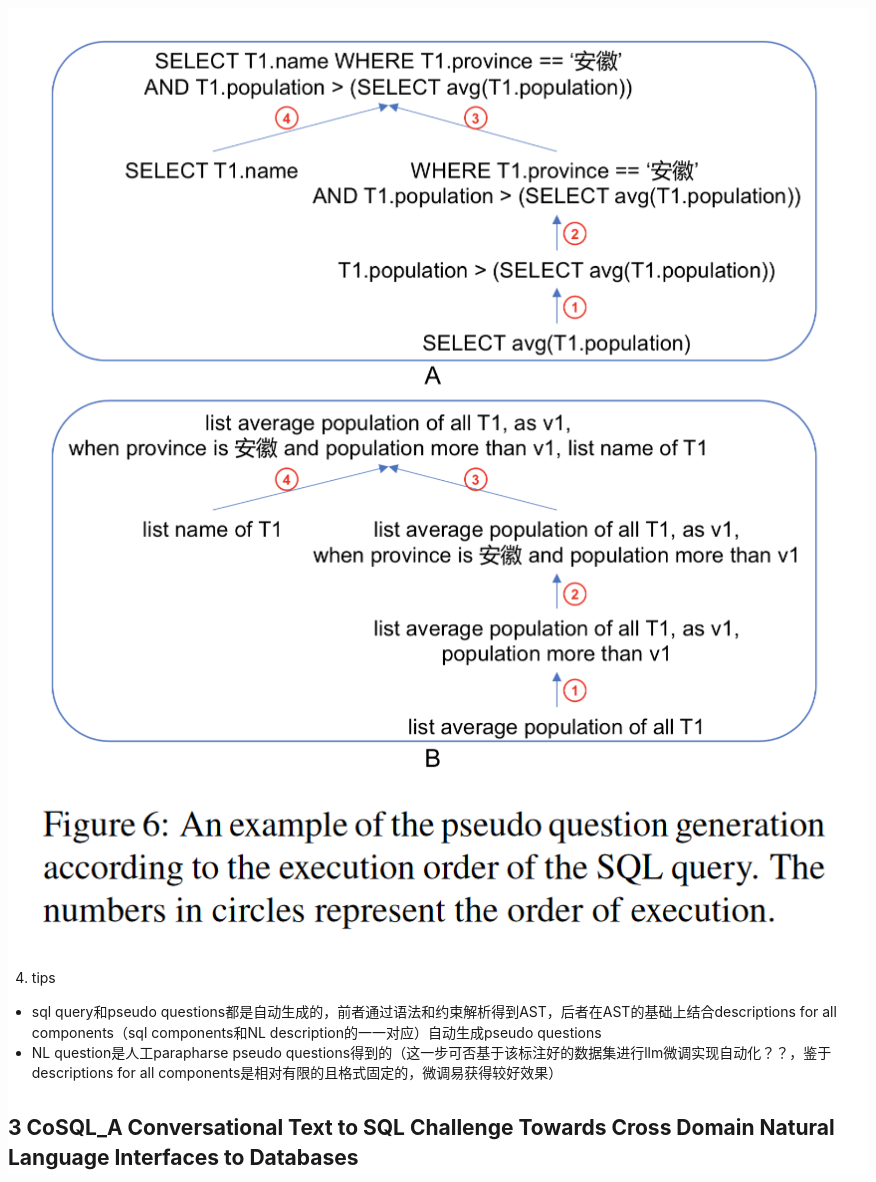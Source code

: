 ![DuSQL_PseudoQuestions](attachment/DuSQL_PseudoQuestions.png)

4. tips
* sql query和pseudo questions都是自动生成的，前者通过语法和约束解析得到AST，后者在AST的基础上结合descriptions for all components（sql components和NL description的一一对应）自动生成pseudo questions
* NL question是人工parapharse pseudo questions得到的（这一步可否基于该标注好的数据集进行llm微调实现自动化？？，鉴于descriptions for all components是相对有限的且格式固定的，微调易获得较好效果）
## 3 CoSQL_A Conversational Text to SQL Challenge Towards Cross Domain Natural Language Interfaces to Databases

